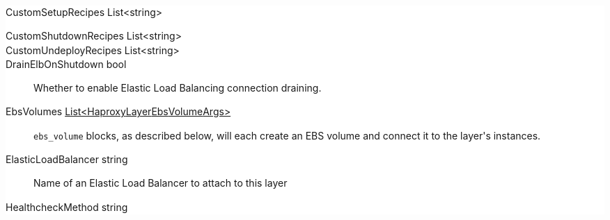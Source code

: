 <a data-swiftype-name="resource-property" data-swiftype-type="text" href="#customsetuprecipes_csharp" style="color: inherit; text-decoration: inherit;">Custom<wbr>Setup<wbr>Recipes</a>
</span>
        <span class="property-indicator"></span>
        <span class="property-type">List&lt;string&gt;</span>
    </dt>
    <dd></dd><dt class="property-optional"
            title="Optional">
        <span id="customshutdownrecipes_csharp">
<a data-swiftype-name="resource-property" data-swiftype-type="text" href="#customshutdownrecipes_csharp" style="color: inherit; text-decoration: inherit;">Custom<wbr>Shutdown<wbr>Recipes</a>
</span>
        <span class="property-indicator"></span>
        <span class="property-type">List&lt;string&gt;</span>
    </dt>
    <dd></dd><dt class="property-optional"
            title="Optional">
        <span id="customundeployrecipes_csharp">
<a data-swiftype-name="resource-property" data-swiftype-type="text" href="#customundeployrecipes_csharp" style="color: inherit; text-decoration: inherit;">Custom<wbr>Undeploy<wbr>Recipes</a>
</span>
        <span class="property-indicator"></span>
        <span class="property-type">List&lt;string&gt;</span>
    </dt>
    <dd></dd><dt class="property-optional"
            title="Optional">
        <span id="drainelbonshutdown_csharp">
<a data-swiftype-name="resource-property" data-swiftype-type="text" href="#drainelbonshutdown_csharp" style="color: inherit; text-decoration: inherit;">Drain<wbr>Elb<wbr>On<wbr>Shutdown</a>
</span>
        <span class="property-indicator"></span>
        <span class="property-type">bool</span>
    </dt>
    <dd><p>Whether to enable Elastic Load Balancing connection draining.</p>
</dd><dt class="property-optional"
            title="Optional">
        <span id="ebsvolumes_csharp">
<a data-swiftype-name="resource-property" data-swiftype-type="text" href="#ebsvolumes_csharp" style="color: inherit; text-decoration: inherit;">Ebs<wbr>Volumes</a>
</span>
        <span class="property-indicator"></span>
        <span class="property-type"><a href="#haproxylayerebsvolume">List&lt;Haproxy<wbr>Layer<wbr>Ebs<wbr>Volume<wbr>Args&gt;</a></span>
    </dt>
    <dd><p><code>ebs_volume</code> blocks, as described below, will each create an EBS volume and connect it to the layer's instances.</p>
</dd><dt class="property-optional"
            title="Optional">
        <span id="elasticloadbalancer_csharp">
<a data-swiftype-name="resource-property" data-swiftype-type="text" href="#elasticloadbalancer_csharp" style="color: inherit; text-decoration: inherit;">Elastic<wbr>Load<wbr>Balancer</a>
</span>
        <span class="property-indicator"></span>
        <span class="property-type">string</span>
    </dt>
    <dd><p>Name of an Elastic Load Balancer to attach to this layer</p>
</dd><dt class="property-optional"
            title="Optional">
        <span id="healthcheckmethod_csharp">
<a data-swiftype-name="resource-property" data-swiftype-type="text" href="#healthcheckmethod_csharp" style="color: inherit; text-decoration: inherit;">Healthcheck<wbr>Method</a>
</span>
        <span class="property-indicator"></span>
        <span class="property-type">string</span>